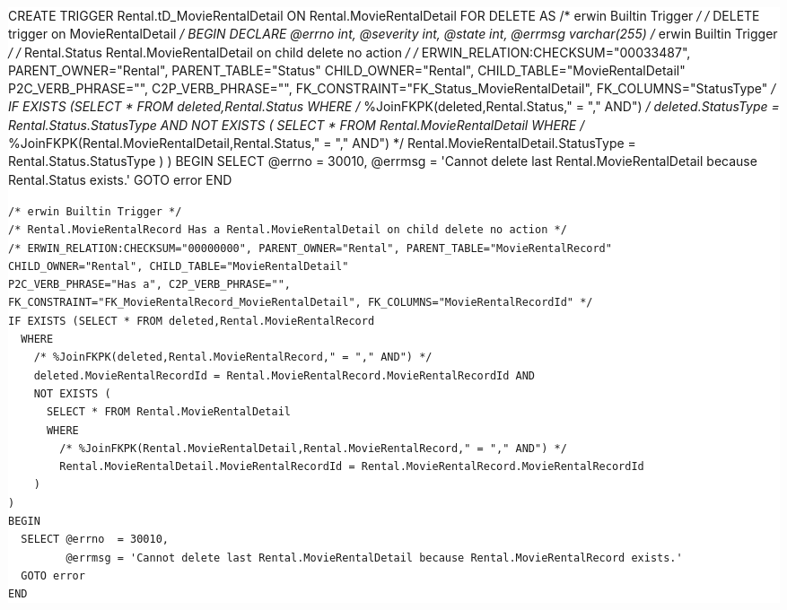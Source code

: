 


CREATE TRIGGER Rental.tD_MovieRentalDetail ON Rental.MovieRentalDetail FOR DELETE AS
/* erwin Builtin Trigger */
/* DELETE trigger on MovieRentalDetail */
BEGIN
  DECLARE  @errno   int,
           @severity int,
           @state    int,
           @errmsg  varchar(255)
    /* erwin Builtin Trigger */
    /* Rental.Status  Rental.MovieRentalDetail on child delete no action */
    /* ERWIN_RELATION:CHECKSUM="00033487", PARENT_OWNER="Rental", PARENT_TABLE="Status"
    CHILD_OWNER="Rental", CHILD_TABLE="MovieRentalDetail"
    P2C_VERB_PHRASE="", C2P_VERB_PHRASE="", 
    FK_CONSTRAINT="FK_Status_MovieRentalDetail", FK_COLUMNS="StatusType" */
    IF EXISTS (SELECT * FROM deleted,Rental.Status
      WHERE
        /* %JoinFKPK(deleted,Rental.Status," = "," AND") */
        deleted.StatusType = Rental.Status.StatusType AND
        NOT EXISTS (
          SELECT * FROM Rental.MovieRentalDetail
          WHERE
            /* %JoinFKPK(Rental.MovieRentalDetail,Rental.Status," = "," AND") */
            Rental.MovieRentalDetail.StatusType = Rental.Status.StatusType
        )
    )
    BEGIN
      SELECT @errno  = 30010,
             @errmsg = 'Cannot delete last Rental.MovieRentalDetail because Rental.Status exists.'
      GOTO error
    END

    /* erwin Builtin Trigger */
    /* Rental.MovieRentalRecord Has a Rental.MovieRentalDetail on child delete no action */
    /* ERWIN_RELATION:CHECKSUM="00000000", PARENT_OWNER="Rental", PARENT_TABLE="MovieRentalRecord"
    CHILD_OWNER="Rental", CHILD_TABLE="MovieRentalDetail"
    P2C_VERB_PHRASE="Has a", C2P_VERB_PHRASE="", 
    FK_CONSTRAINT="FK_MovieRentalRecord_MovieRentalDetail", FK_COLUMNS="MovieRentalRecordId" */
    IF EXISTS (SELECT * FROM deleted,Rental.MovieRentalRecord
      WHERE
        /* %JoinFKPK(deleted,Rental.MovieRentalRecord," = "," AND") */
        deleted.MovieRentalRecordId = Rental.MovieRentalRecord.MovieRentalRecordId AND
        NOT EXISTS (
          SELECT * FROM Rental.MovieRentalDetail
          WHERE
            /* %JoinFKPK(Rental.MovieRentalDetail,Rental.MovieRentalRecord," = "," AND") */
            Rental.MovieRentalDetail.MovieRentalRecordId = Rental.MovieRentalRecord.MovieRentalRecordId
        )
    )
    BEGIN
      SELECT @errno  = 30010,
             @errmsg = 'Cannot delete last Rental.MovieRentalDetail because Rental.MovieRentalRecord exists.'
      GOTO error
    END
